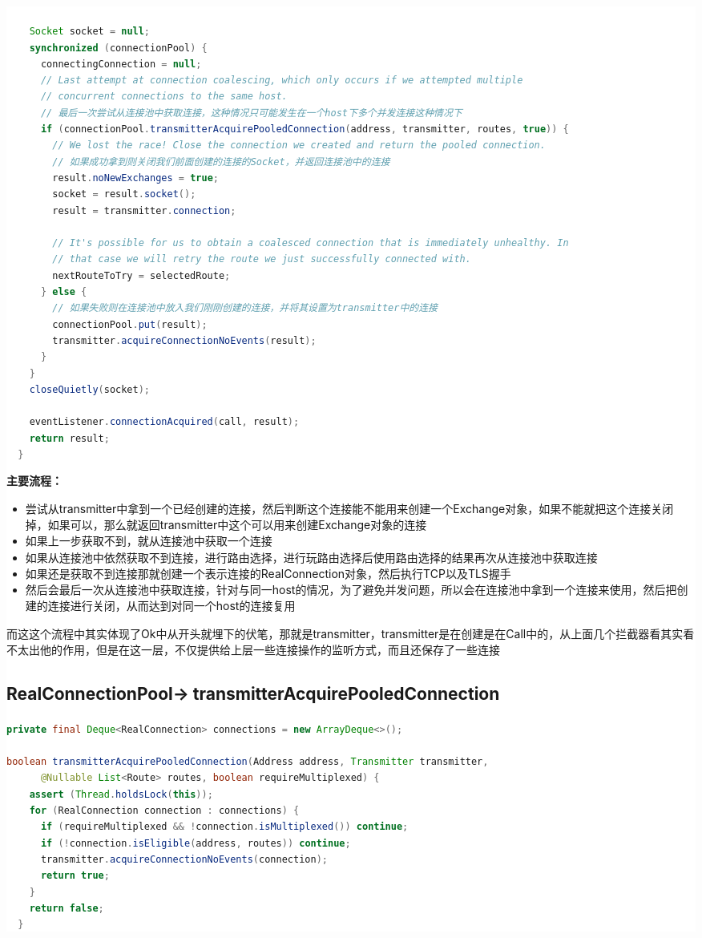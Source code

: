```java

    Socket socket = null;
    synchronized (connectionPool) {
      connectingConnection = null;
      // Last attempt at connection coalescing, which only occurs if we attempted multiple
      // concurrent connections to the same host.
      // 最后一次尝试从连接池中获取连接，这种情况只可能发生在一个host下多个并发连接这种情况下  
      if (connectionPool.transmitterAcquirePooledConnection(address, transmitter, routes, true)) {
        // We lost the race! Close the connection we created and return the pooled connection.
        // 如果成功拿到则关闭我们前面创建的连接的Socket，并返回连接池中的连接  
        result.noNewExchanges = true;
        socket = result.socket();
        result = transmitter.connection;

        // It's possible for us to obtain a coalesced connection that is immediately unhealthy. In
        // that case we will retry the route we just successfully connected with.
        nextRouteToTry = selectedRoute;
      } else {
        // 如果失败则在连接池中放入我们刚刚创建的连接，并将其设置为transmitter中的连接  
        connectionPool.put(result);
        transmitter.acquireConnectionNoEvents(result);
      }
    }
    closeQuietly(socket);

    eventListener.connectionAcquired(call, result);
    return result;
  }
```

**主要流程：**

* 尝试从transmitter中拿到一个已经创建的连接，然后判断这个连接能不能用来创建一个Exchange对象，如果不能就把这个连接关闭掉，如果可以，那么就返回transmitter中这个可以用来创建Exchange对象的连接
* 如果上一步获取不到，就从连接池中获取一个连接
* 如果从连接池中依然获取不到连接，进行路由选择，进行玩路由选择后使用路由选择的结果再次从连接池中获取连接
* 如果还是获取不到连接那就创建一个表示连接的RealConnection对象，然后执行TCP以及TLS握手
* 然后会最后一次从连接池中获取连接，针对与同一host的情况，为了避免并发问题，所以会在连接池中拿到一个连接来使用，然后把创建的连接进行关闭，从而达到对同一个host的连接复用

而这这个流程中其实体现了Ok中从开头就埋下的伏笔，那就是transmitter，transmitter是在创建是在Call中的，从上面几个拦截器看其实看不太出他的作用，但是在这一层，不仅提供给上层一些连接操作的监听方式，而且还保存了一些连接

## RealConnectionPool-> transmitterAcquirePooledConnection

```java
private final Deque<RealConnection> connections = new ArrayDeque<>();

boolean transmitterAcquirePooledConnection(Address address, Transmitter transmitter,
      @Nullable List<Route> routes, boolean requireMultiplexed) {
    assert (Thread.holdsLock(this));
    for (RealConnection connection : connections) {
      if (requireMultiplexed && !connection.isMultiplexed()) continue;
      if (!connection.isEligible(address, routes)) continue;
      transmitter.acquireConnectionNoEvents(connection);
      return true;
    }
    return false;
  }
```
